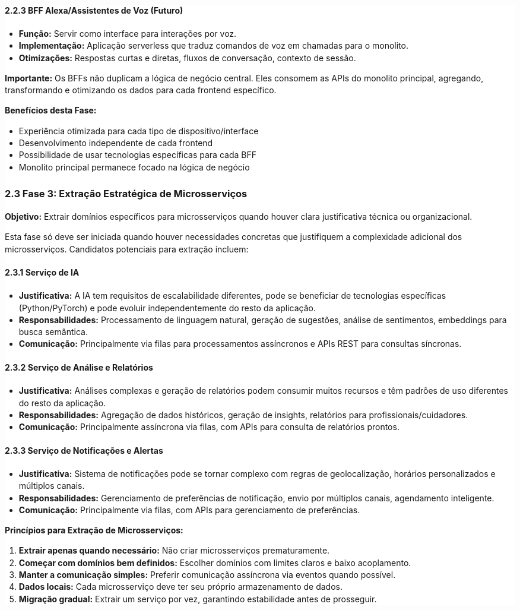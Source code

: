 #### 2.2.3 BFF Alexa/Assistentes de Voz (Futuro)

- **Função:** Servir como interface para interações por voz.
- **Implementação:** Aplicação serverless que traduz comandos de voz em chamadas para o monolito.
- **Otimizações:** Respostas curtas e diretas, fluxos de conversação, contexto de sessão.

**Importante:** Os BFFs não duplicam a lógica de negócio central. Eles consomem as APIs do monolito principal, agregando, transformando e otimizando os dados para cada frontend específico.

**Benefícios desta Fase:**
- Experiência otimizada para cada tipo de dispositivo/interface
- Desenvolvimento independente de cada frontend
- Possibilidade de usar tecnologias específicas para cada BFF
- Monolito principal permanece focado na lógica de negócio

### 2.3 Fase 3: Extração Estratégica de Microsserviços

**Objetivo:** Extrair domínios específicos para microsserviços quando houver clara justificativa técnica ou organizacional.

Esta fase só deve ser iniciada quando houver necessidades concretas que justifiquem a complexidade adicional dos microsserviços. Candidatos potenciais para extração incluem:

#### 2.3.1 Serviço de IA

- **Justificativa:** A IA tem requisitos de escalabilidade diferentes, pode se beneficiar de tecnologias específicas (Python/PyTorch) e pode evoluir independentemente do resto da aplicação.
- **Responsabilidades:** Processamento de linguagem natural, geração de sugestões, análise de sentimentos, embeddings para busca semântica.
- **Comunicação:** Principalmente via filas para processamentos assíncronos e APIs REST para consultas síncronas.

#### 2.3.2 Serviço de Análise e Relatórios

- **Justificativa:** Análises complexas e geração de relatórios podem consumir muitos recursos e têm padrões de uso diferentes do resto da aplicação.
- **Responsabilidades:** Agregação de dados históricos, geração de insights, relatórios para profissionais/cuidadores.
- **Comunicação:** Principalmente assíncrona via filas, com APIs para consulta de relatórios prontos.

#### 2.3.3 Serviço de Notificações e Alertas

- **Justificativa:** Sistema de notificações pode se tornar complexo com regras de geolocalização, horários personalizados e múltiplos canais.
- **Responsabilidades:** Gerenciamento de preferências de notificação, envio por múltiplos canais, agendamento inteligente.
- **Comunicação:** Principalmente via filas, com APIs para gerenciamento de preferências.

**Princípios para Extração de Microsserviços:**

1. **Extrair apenas quando necessário:** Não criar microsserviços prematuramente.
2. **Começar com domínios bem definidos:** Escolher domínios com limites claros e baixo acoplamento.
3. **Manter a comunicação simples:** Preferir comunicação assíncrona via eventos quando possível.
4. **Dados locais:** Cada microsserviço deve ter seu próprio armazenamento de dados.
5. **Migração gradual:** Extrair um serviço por vez, garantindo estabilidade antes de prosseguir.
